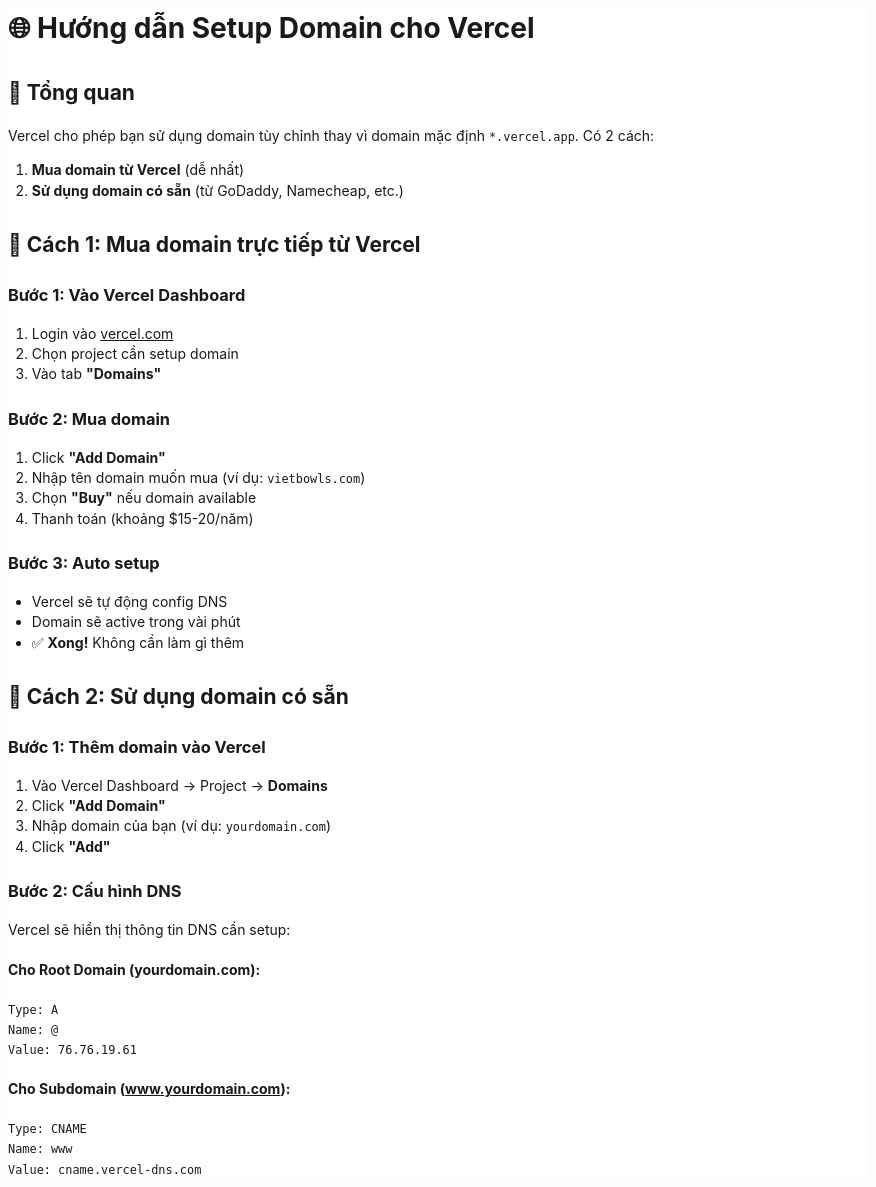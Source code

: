 # 🌐 Hướng dẫn Setup Domain cho Vercel

## 🎯 **Tổng quan**

Vercel cho phép bạn sử dụng domain tùy chỉnh thay vì domain mặc định `*.vercel.app`. Có 2 cách:
1. **Mua domain từ Vercel** (dễ nhất)
2. **Sử dụng domain có sẵn** (từ GoDaddy, Namecheap, etc.)

## 🛒 **Cách 1: Mua domain trực tiếp từ Vercel**

### **Bước 1: Vào Vercel Dashboard**
1. Login vào [vercel.com](https://vercel.com)
2. Chọn project cần setup domain
3. Vào tab **"Domains"**

### **Bước 2: Mua domain**
1. Click **"Add Domain"**
2. Nhập tên domain muốn mua (ví dụ: `vietbowls.com`)
3. Chọn **"Buy"** nếu domain available
4. Thanh toán (khoảng $15-20/năm)

### **Bước 3: Auto setup**
- Vercel sẽ tự động config DNS
- Domain sẽ active trong vài phút
- ✅ **Xong!** Không cần làm gì thêm

## 🔗 **Cách 2: Sử dụng domain có sẵn**

### **Bước 1: Thêm domain vào Vercel**
1. Vào Vercel Dashboard → Project → **Domains**
2. Click **"Add Domain"**
3. Nhập domain của bạn (ví dụ: `yourdomain.com`)
4. Click **"Add"**

### **Bước 2: Cấu hình DNS**

Vercel sẽ hiển thị thông tin DNS cần setup:

#### **Cho Root Domain (yourdomain.com):**
```
Type: A
Name: @
Value: 76.76.19.61
```

#### **Cho Subdomain (www.yourdomain.com):**
```
Type: CNAME
Name: www
Value: cname.vercel-dns.com
```
